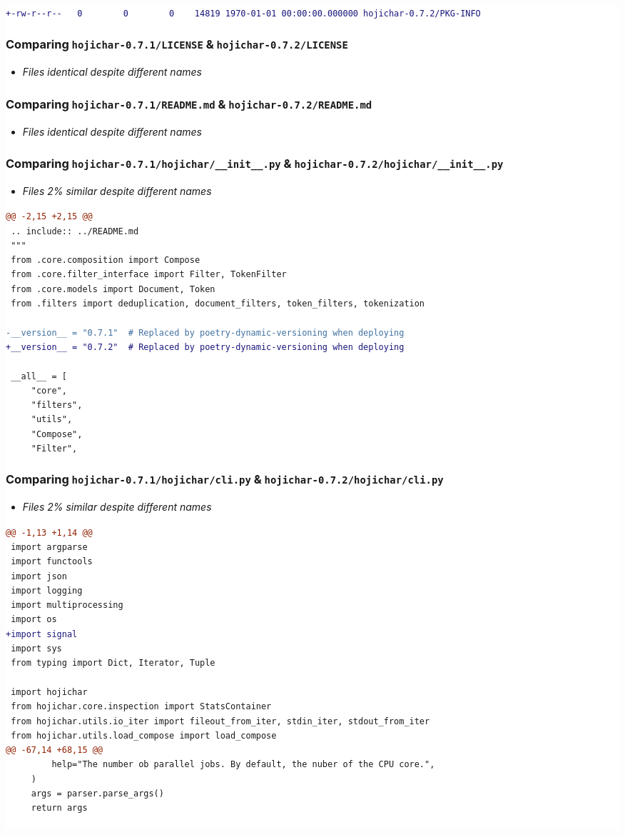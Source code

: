 ```diff
+-rw-r--r--   0        0        0    14819 1970-01-01 00:00:00.000000 hojichar-0.7.2/PKG-INFO
```

### Comparing `hojichar-0.7.1/LICENSE` & `hojichar-0.7.2/LICENSE`

 * *Files identical despite different names*

### Comparing `hojichar-0.7.1/README.md` & `hojichar-0.7.2/README.md`

 * *Files identical despite different names*

### Comparing `hojichar-0.7.1/hojichar/__init__.py` & `hojichar-0.7.2/hojichar/__init__.py`

 * *Files 2% similar despite different names*

```diff
@@ -2,15 +2,15 @@
 .. include:: ../README.md
 """
 from .core.composition import Compose
 from .core.filter_interface import Filter, TokenFilter
 from .core.models import Document, Token
 from .filters import deduplication, document_filters, token_filters, tokenization
 
-__version__ = "0.7.1"  # Replaced by poetry-dynamic-versioning when deploying
+__version__ = "0.7.2"  # Replaced by poetry-dynamic-versioning when deploying
 
 __all__ = [
     "core",
     "filters",
     "utils",
     "Compose",
     "Filter",
```

### Comparing `hojichar-0.7.1/hojichar/cli.py` & `hojichar-0.7.2/hojichar/cli.py`

 * *Files 2% similar despite different names*

```diff
@@ -1,13 +1,14 @@
 import argparse
 import functools
 import json
 import logging
 import multiprocessing
 import os
+import signal
 import sys
 from typing import Dict, Iterator, Tuple
 
 import hojichar
 from hojichar.core.inspection import StatsContainer
 from hojichar.utils.io_iter import fileout_from_iter, stdin_iter, stdout_from_iter
 from hojichar.utils.load_compose import load_compose
@@ -67,14 +68,15 @@
         help="The number ob parallel jobs. By default, the nuber of the CPU core.",
     )
     args = parser.parse_args()
     return args
 
```